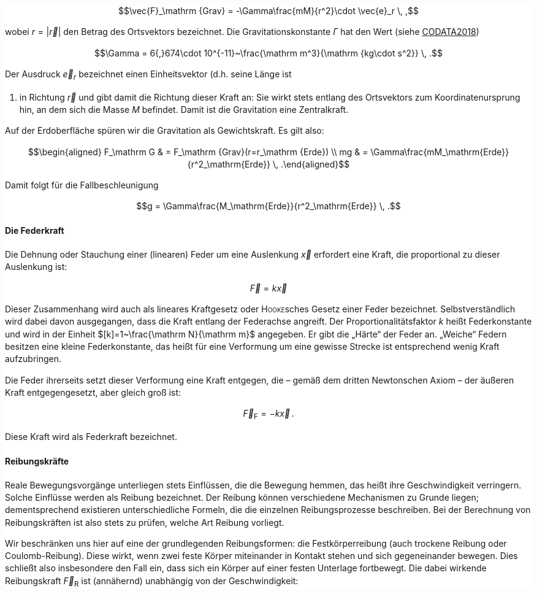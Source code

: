 $$\vec{F}_\mathrm {Grav} = -\Gamma\frac{mM}{r^2}\cdot \vec{e}_r \, ,$$

wobei $r=|\vec{r}|$ den Betrag des Ortsvektors bezeichnet. Die
Gravitationskonstante $\Gamma$ hat den Wert (siehe
  [CODATA2018](https://physics.nist.gov/cgi-bin/cuu/Value?bg))

$$\Gamma = 6{,}674\cdot 10^{-11}~\frac{\mathrm m^3}{\mathrm {kg\cdot s^2}} \, .$$

Der Ausdruck $\vec{e}_r$ bezeichnet einen Einheitsvektor (d.h. seine Länge ist
1) in Richtung $\vec{r}$ und gibt damit die Richtung dieser Kraft an: Sie wirkt
stets entlang des Ortsvektors zum Koordinatenursprung hin, an dem sich die Masse
$M$ befindet. Damit ist die Gravitation eine Zentralkraft.

Auf der Erdoberfläche spüren wir die Gravitation als Gewichtskraft. Es gilt also:

$$\begin{aligned}
F_\mathrm G & = F_\mathrm {Grav}(r=r_\mathrm {Erde}) \\
mg & = \Gamma\frac{mM_\mathrm{Erde}}{r^2_\mathrm{Erde}} \, .\end{aligned}$$

Damit folgt für die Fallbeschleunigung

$$g = \Gamma\frac{M_\mathrm{Erde}}{r^2_\mathrm{Erde}} \, .$$

#### Die Federkraft

Die Dehnung oder Stauchung einer (linearen) Feder um eine Auslenkung $\vec{x}$
erfordert eine Kraft, die proportional zu dieser Auslenkung ist:

$$\vec{F} = k\vec{x}$$

Dieser Zusammenhang wird auch als lineares Kraftgesetz oder
<span style="font-variant: small-caps;">Hooke</span>sches Gesetz einer Feder
bezeichnet. Selbstverständlich wird dabei davon ausgegangen, dass die Kraft
entlang der Federachse angreift. Der Proportionalitätsfaktor $k$ heißt
Federkonstante und wird in der Einheit $[k]=1~\frac{\mathrm N}{\mathrm m}$
angegeben. Er gibt die „Härte“ der Feder an. „Weiche“ Federn besitzen eine
kleine Federkonstante, das heißt für eine Verformung um eine gewisse Strecke ist
entsprechend wenig Kraft aufzubringen.

Die Feder ihrerseits setzt dieser Verformung eine Kraft entgegen, die – gemäß
dem dritten Newtonschen Axiom – der äußeren Kraft entgegengesetzt, aber gleich
groß ist:

$$\vec{F}_\mathrm F = -k\vec{x} \, .$$

Diese Kraft wird als Federkraft bezeichnet.

#### Reibungskräfte

Reale Bewegungsvorgänge unterliegen stets Einflüssen, die die Bewegung hemmen,
das heißt ihre Geschwindigkeit verringern. Solche Einflüsse werden als Reibung
bezeichnet. Der Reibung können verschiedene Mechanismen zu Grunde liegen;
dementsprechend existieren unterschiedliche Formeln, die die einzelnen
Reibungsprozesse beschreiben. Bei der Berechnung von Reibungskräften ist also
stets zu prüfen, welche Art Reibung vorliegt.

Wir beschränken uns hier auf eine der grundlegenden Reibungsformen: die
Festkörperreibung (auch trockene Reibung oder Coulomb-Reibung). Diese wirkt,
wenn zwei feste Körper miteinander in Kontakt stehen und sich gegeneinander
bewegen. Dies schließt also insbesondere den Fall ein, dass sich ein Körper auf
einer festen Unterlage fortbewegt. Die dabei wirkende Reibungskraft $\vec{F}_\mathrm R$
ist (annähernd) unabhängig von der Geschwindigkeit:

